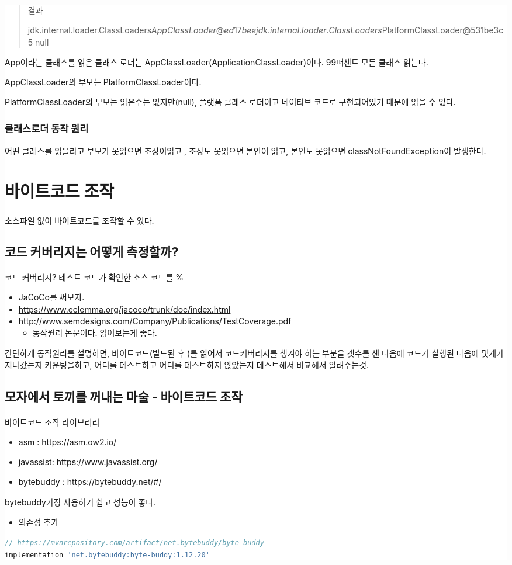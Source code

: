 > 결과
>
> jdk.internal.loader.ClassLoaders$AppClassLoader@ed17bee
> jdk.internal.loader.ClassLoaders$PlatformClassLoader@531be3c5
> null

App이라는 클래스를 읽은 클래스 로더는 AppClassLoader(ApplicationClassLoader)이다. 99퍼센트 모든 클래스 읽는다. 

AppClassLoader의 부모는 PlatformClassLoader이다.

PlatformClassLoader의 부모는 읽은수는 없지만(null), 플랫폼 클래스 로더이고 네이티브 코드로 구현되어있기 때문에 읽을 수 없다.



### 클래스로더 동작 원리

어떤 클래스를 읽을라고 부모가 못읽으면 조상이읽고 , 조상도 못읽으면 본인이 읽고, 본인도 못읽으면 classNotFoundException이 발생한다.





# 바이트코드 조작

소스파일 없이 바이트코드를 조작할 수 있다. 



## 코드 커버리지는 어떻게 측정할까?

코드 커버리지? 테스트 코드가 확인한 소스 코드를 %

* JaCoCo를 써보자.
* https://www.eclemma.org/jacoco/trunk/doc/index.html
* http://www.semdesigns.com/Company/Publications/TestCoverage.pdf
  * 동작원리 논문이다. 읽어보는게 좋다.

간단하게 동작원리를 설명하면, 바이트코드(빌드된 후 )를 읽어서 코드커버리지를 챙겨야 하는 부분을 갯수를 센 다음에 코드가 실행된 다음에 몇개가 지나갔는지 카운팅을하고, 어디를 테스트하고 어디를 테스트하지 않았는지 테스트해서 비교해서 알려주는것.



## 모자에서 토끼를 꺼내는 마술 - 바이트코드 조작

바이트코드 조작 라이브러리

* asm : https://asm.ow2.io/
* javassist: https://www.javassist.org/

* bytebuddy : https://bytebuddy.net/#/



bytebuddy가장 사용하기 쉽고 성능이 좋다. 



* 의존성 추가

```groovy
// https://mvnrepository.com/artifact/net.bytebuddy/byte-buddy
implementation 'net.bytebuddy:byte-buddy:1.12.20'
```
